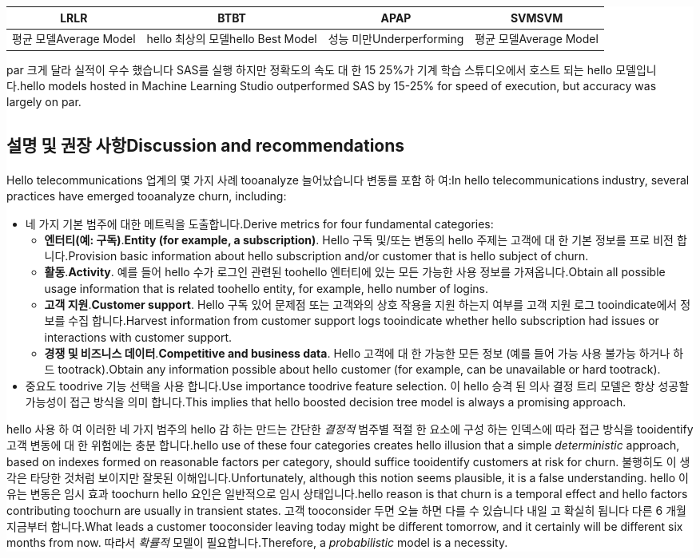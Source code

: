 | <span data-ttu-id="99d74-220">LR</span><span class="sxs-lookup"><span data-stu-id="99d74-220">LR</span></span> | <span data-ttu-id="99d74-221">BT</span><span class="sxs-lookup"><span data-stu-id="99d74-221">BT</span></span> | <span data-ttu-id="99d74-222">AP</span><span class="sxs-lookup"><span data-stu-id="99d74-222">AP</span></span> | <span data-ttu-id="99d74-223">SVM</span><span class="sxs-lookup"><span data-stu-id="99d74-223">SVM</span></span> |
| --- | --- | --- | --- |
| <span data-ttu-id="99d74-224">평균 모델</span><span class="sxs-lookup"><span data-stu-id="99d74-224">Average Model</span></span> |<span data-ttu-id="99d74-225">hello 최상의 모델</span><span class="sxs-lookup"><span data-stu-id="99d74-225">hello Best Model</span></span> |<span data-ttu-id="99d74-226">성능 미만</span><span class="sxs-lookup"><span data-stu-id="99d74-226">Underperforming</span></span> |<span data-ttu-id="99d74-227">평균 모델</span><span class="sxs-lookup"><span data-stu-id="99d74-227">Average Model</span></span> |

<span data-ttu-id="99d74-228">par 크게 달라 실적이 우수 했습니다 SAS를 실행 하지만 정확도의 속도 대 한 15 25%가 기계 학습 스튜디오에서 호스트 되는 hello 모델입니다.</span><span class="sxs-lookup"><span data-stu-id="99d74-228">hello models hosted in Machine Learning Studio outperformed SAS by 15-25% for speed of execution, but accuracy was largely on par.</span></span>  

## <a name="discussion-and-recommendations"></a><span data-ttu-id="99d74-229">설명 및 권장 사항</span><span class="sxs-lookup"><span data-stu-id="99d74-229">Discussion and recommendations</span></span>
<span data-ttu-id="99d74-230">Hello telecommunications 업계의 몇 가지 사례 tooanalyze 늘어났습니다 변동를 포함 하 여:</span><span class="sxs-lookup"><span data-stu-id="99d74-230">In hello telecommunications industry, several practices have emerged tooanalyze churn, including:</span></span>  

* <span data-ttu-id="99d74-231">네 가지 기본 범주에 대한 메트릭을 도출합니다.</span><span class="sxs-lookup"><span data-stu-id="99d74-231">Derive metrics for four fundamental categories:</span></span>
  * <span data-ttu-id="99d74-232">**엔터티(예: 구독)**.</span><span class="sxs-lookup"><span data-stu-id="99d74-232">**Entity (for example, a subscription)**.</span></span> <span data-ttu-id="99d74-233">Hello 구독 및/또는 변동의 hello 주제는 고객에 대 한 기본 정보를 프로 비전 합니다.</span><span class="sxs-lookup"><span data-stu-id="99d74-233">Provision basic information about hello subscription and/or customer that is hello subject of churn.</span></span>
  * <span data-ttu-id="99d74-234">**활동**.</span><span class="sxs-lookup"><span data-stu-id="99d74-234">**Activity**.</span></span> <span data-ttu-id="99d74-235">예를 들어 hello 수가 로그인 관련된 toohello 엔터티에 있는 모든 가능한 사용 정보를 가져옵니다.</span><span class="sxs-lookup"><span data-stu-id="99d74-235">Obtain all possible usage information that is related toohello entity, for example, hello number of logins.</span></span>
  * <span data-ttu-id="99d74-236">**고객 지원**.</span><span class="sxs-lookup"><span data-stu-id="99d74-236">**Customer support**.</span></span> <span data-ttu-id="99d74-237">Hello 구독 있어 문제점 또는 고객와의 상호 작용을 지원 하는지 여부를 고객 지원 로그 tooindicate에서 정보를 수집 합니다.</span><span class="sxs-lookup"><span data-stu-id="99d74-237">Harvest information from customer support logs tooindicate whether hello subscription had issues or interactions with customer support.</span></span>
  * <span data-ttu-id="99d74-238">**경쟁 및 비즈니스 데이터**.</span><span class="sxs-lookup"><span data-stu-id="99d74-238">**Competitive and business data**.</span></span> <span data-ttu-id="99d74-239">Hello 고객에 대 한 가능한 모든 정보 (예를 들어 가능 사용 불가능 하거나 하드 tootrack).</span><span class="sxs-lookup"><span data-stu-id="99d74-239">Obtain any information possible about hello customer (for example, can be unavailable or hard tootrack).</span></span>
* <span data-ttu-id="99d74-240">중요도 toodrive 기능 선택을 사용 합니다.</span><span class="sxs-lookup"><span data-stu-id="99d74-240">Use importance toodrive feature selection.</span></span> <span data-ttu-id="99d74-241">이 hello 승격 된 의사 결정 트리 모델은 항상 성공할 가능성이 접근 방식을 의미 합니다.</span><span class="sxs-lookup"><span data-stu-id="99d74-241">This implies that hello boosted decision tree model is always a promising approach.</span></span>  

<span data-ttu-id="99d74-242">hello 사용 하 여 이러한 네 가지 범주의 hello 감 하는 만드는 간단한 *결정적* 범주별 적절 한 요소에 구성 하는 인덱스에 따라 접근 방식을 tooidentify 고객 변동에 대 한 위험에는 충분 합니다.</span><span class="sxs-lookup"><span data-stu-id="99d74-242">hello use of these four categories creates hello illusion that a simple *deterministic* approach, based on indexes formed on reasonable factors per category, should suffice tooidentify customers at risk for churn.</span></span> <span data-ttu-id="99d74-243">불행히도 이 생각은 타당한 것처럼 보이지만 잘못된 이해입니다.</span><span class="sxs-lookup"><span data-stu-id="99d74-243">Unfortunately, although this notion seems plausible, it is a false understanding.</span></span> <span data-ttu-id="99d74-244">hello 이유는 변동은 임시 효과 toochurn hello 요인은 일반적으로 임시 상태입니다.</span><span class="sxs-lookup"><span data-stu-id="99d74-244">hello reason is that churn is a temporal effect and hello factors contributing toochurn are usually in transient states.</span></span> <span data-ttu-id="99d74-245">고객 tooconsider 두면 오늘 하면 다를 수 있습니다 내일 고 확실히 됩니다 다른 6 개월 지금부터 합니다.</span><span class="sxs-lookup"><span data-stu-id="99d74-245">What leads a customer tooconsider leaving today might be different tomorrow, and it certainly will be different six months from now.</span></span> <span data-ttu-id="99d74-246">따라서 *확률적* 모델이 필요합니다.</span><span class="sxs-lookup"><span data-stu-id="99d74-246">Therefore, a *probabilistic* model is a necessity.</span></span>  
